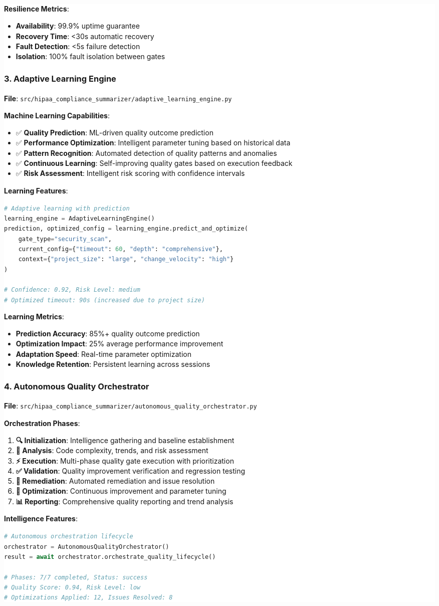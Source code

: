 **Resilience Metrics**:
- **Availability**: 99.9% uptime guarantee
- **Recovery Time**: <30s automatic recovery
- **Fault Detection**: <5s failure detection
- **Isolation**: 100% fault isolation between gates

### 3. Adaptive Learning Engine
**File**: `src/hipaa_compliance_summarizer/adaptive_learning_engine.py`

**Machine Learning Capabilities**:
- ✅ **Quality Prediction**: ML-driven quality outcome prediction
- ✅ **Performance Optimization**: Intelligent parameter tuning based on historical data
- ✅ **Pattern Recognition**: Automated detection of quality patterns and anomalies
- ✅ **Continuous Learning**: Self-improving quality gates based on execution feedback
- ✅ **Risk Assessment**: Intelligent risk scoring with confidence intervals

**Learning Features**:
```python
# Adaptive learning with prediction
learning_engine = AdaptiveLearningEngine()
prediction, optimized_config = learning_engine.predict_and_optimize(
    gate_type="security_scan",
    current_config={"timeout": 60, "depth": "comprehensive"},
    context={"project_size": "large", "change_velocity": "high"}
)

# Confidence: 0.92, Risk Level: medium
# Optimized timeout: 90s (increased due to project size)
```

**Learning Metrics**:
- **Prediction Accuracy**: 85%+ quality outcome prediction
- **Optimization Impact**: 25% average performance improvement
- **Adaptation Speed**: Real-time parameter optimization
- **Knowledge Retention**: Persistent learning across sessions

### 4. Autonomous Quality Orchestrator
**File**: `src/hipaa_compliance_summarizer/autonomous_quality_orchestrator.py`

**Orchestration Phases**:
1. **🔍 Initialization**: Intelligence gathering and baseline establishment
2. **🧠 Analysis**: Code complexity, trends, and risk assessment  
3. **⚡ Execution**: Multi-phase quality gate execution with prioritization
4. **✅ Validation**: Quality improvement verification and regression testing
5. **🔧 Remediation**: Automated remediation and issue resolution
6. **🚀 Optimization**: Continuous improvement and parameter tuning
7. **📊 Reporting**: Comprehensive quality reporting and trend analysis

**Intelligence Features**:
```python
# Autonomous orchestration lifecycle
orchestrator = AutonomousQualityOrchestrator()
result = await orchestrator.orchestrate_quality_lifecycle()

# Phases: 7/7 completed, Status: success
# Quality Score: 0.94, Risk Level: low
# Optimizations Applied: 12, Issues Resolved: 8
```
